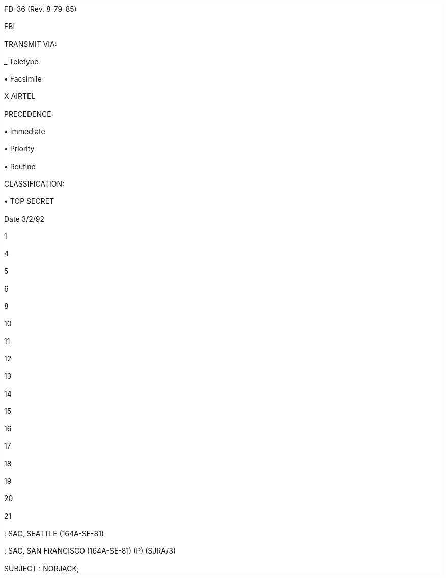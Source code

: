 FD-36 (Rev. 8-79-85)

FBI

TRANSMIT VIA:

_ Teletype

• Facsimile

X AIRTEL

PRECEDENCE:

• Immediate

• Priority

• Routine

CLASSIFICATION:

• TOP SECRET

Date 3/2/92

1

4

5

6

8

10

11

12

13

14

15

16

17

18

19

20

21

: SAC, SEATTLE (164A-SE-81)

: SAC, SAN FRANCISCO (164A-SE-81) (P) (SJRA/3)

SUBJECT : NORJACK;
